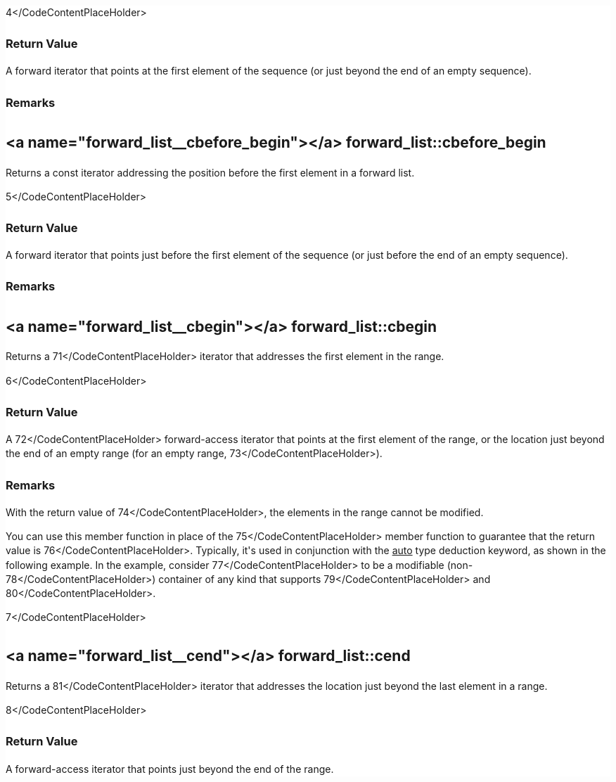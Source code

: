 <CodeContentPlaceHolder>4\</CodeContentPlaceHolder>  
### Return Value  
 A forward iterator that points at the first element of the sequence (or just beyond the end of an empty sequence).  
  
### Remarks  
  
##  \<a name="forward_list__cbefore_begin">\</a>  forward_list::cbefore_begin  
 Returns a const iterator addressing the position before the first element in a forward list.  
  
<CodeContentPlaceHolder>5\</CodeContentPlaceHolder>  
### Return Value  
 A forward iterator that points just before the first element of the sequence (or just before the end of an empty sequence).  
  
### Remarks  
  
##  \<a name="forward_list__cbegin">\</a>  forward_list::cbegin  
 Returns a <CodeContentPlaceHolder>71\</CodeContentPlaceHolder> iterator that addresses the first element in the range.  
  
<CodeContentPlaceHolder>6\</CodeContentPlaceHolder>  
### Return Value  
 A <CodeContentPlaceHolder>72\</CodeContentPlaceHolder> forward-access iterator that points at the first element of the range, or the location just beyond the end of an empty range (for an empty range, <CodeContentPlaceHolder>73\</CodeContentPlaceHolder>).  
  
### Remarks  
 With the return value of <CodeContentPlaceHolder>74\</CodeContentPlaceHolder>, the elements in the range cannot be modified.  
  
 You can use this member function in place of the <CodeContentPlaceHolder>75\</CodeContentPlaceHolder> member function to guarantee that the return value is <CodeContentPlaceHolder>76\</CodeContentPlaceHolder>. Typically, it's used in conjunction with the [auto](../vs140/auto--c---.md) type deduction keyword, as shown in the following example. In the example, consider <CodeContentPlaceHolder>77\</CodeContentPlaceHolder> to be a modifiable (non- <CodeContentPlaceHolder>78\</CodeContentPlaceHolder>) container of any kind that supports <CodeContentPlaceHolder>79\</CodeContentPlaceHolder> and <CodeContentPlaceHolder>80\</CodeContentPlaceHolder>.  
  
<CodeContentPlaceHolder>7\</CodeContentPlaceHolder>  
##  \<a name="forward_list__cend">\</a>  forward_list::cend  
 Returns a <CodeContentPlaceHolder>81\</CodeContentPlaceHolder> iterator that addresses the location just beyond the last element in a range.  
  
<CodeContentPlaceHolder>8\</CodeContentPlaceHolder>  
### Return Value  
 A forward-access iterator that points just beyond the end of the range.  
  